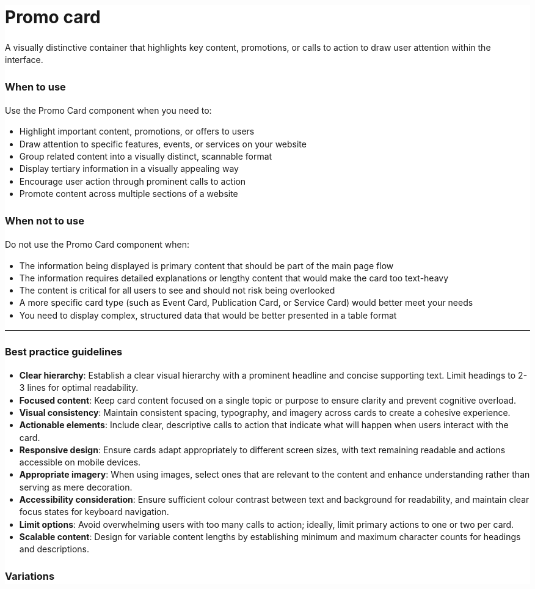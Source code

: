 # Promo card

A visually distinctive container that highlights key content, promotions, or calls to action to draw user attention within the interface.

### When to use

Use the Promo Card component when you need to:

* Highlight important content, promotions, or offers to users
* Draw attention to specific features, events, or services on your website
* Group related content into a visually distinct, scannable format
* Display tertiary information in a visually appealing way
* Encourage user action through prominent calls to action
* Promote content across multiple sections of a website

### When not to use

Do not use the Promo Card component when:

* The information being displayed is primary content that should be part of the main page flow
* The information requires detailed explanations or lengthy content that would make the card too text-heavy
* The content is critical for all users to see and should not risk being overlooked
* A more specific card type (such as Event Card, Publication Card, or Service Card) would better meet your needs
* You need to display complex, structured data that would be better presented in a table format

***

### Best practice guidelines

* **Clear hierarchy**: Establish a clear visual hierarchy with a prominent headline and concise supporting text. Limit headings to 2-3 lines for optimal readability.
* **Focused content**: Keep card content focused on a single topic or purpose to ensure clarity and prevent cognitive overload.
* **Visual consistency**: Maintain consistent spacing, typography, and imagery across cards to create a cohesive experience.
* **Actionable elements**: Include clear, descriptive calls to action that indicate what will happen when users interact with the card.
* **Responsive design**: Ensure cards adapt appropriately to different screen sizes, with text remaining readable and actions accessible on mobile devices.
* **Appropriate imagery**: When using images, select ones that are relevant to the content and enhance understanding rather than serving as mere decoration.
* **Accessibility consideration**: Ensure sufficient colour contrast between text and background for readability, and maintain clear focus states for keyboard navigation.
* **Limit options**: Avoid overwhelming users with too many calls to action; ideally, limit primary actions to one or two per card.
* **Scalable content**: Design for variable content lengths by establishing minimum and maximum character counts for headings and descriptions.

### Variations
